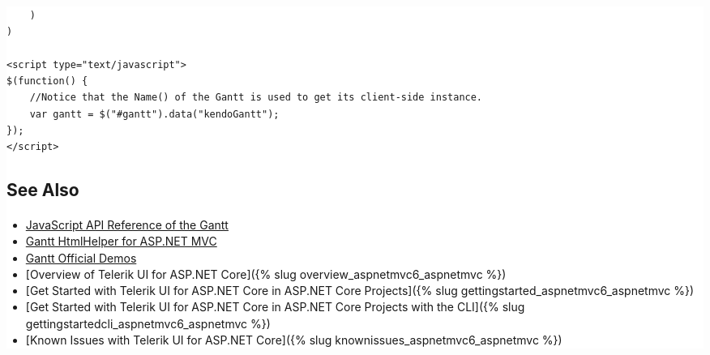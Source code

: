 ```
    )
)

<script type="text/javascript">
$(function() {
    //Notice that the Name() of the Gantt is used to get its client-side instance.
    var gantt = $("#gantt").data("kendoGantt");
});
</script>
```

## See Also

* [JavaScript API Reference of the Gantt](http://docs.telerik.com/kendo-ui/api/javascript/ui/gantt)
* [Gantt HtmlHelper for ASP.NET MVC](http://docs.telerik.com/aspnet-mvc/helpers/gantt/overview)
* [Gantt Official Demos](http://demos.telerik.com/aspnet-core/gantt/index)
* [Overview of Telerik UI for ASP.NET Core]({% slug overview_aspnetmvc6_aspnetmvc %})
* [Get Started with Telerik UI for ASP.NET Core in ASP.NET Core Projects]({% slug gettingstarted_aspnetmvc6_aspnetmvc %})
* [Get Started with Telerik UI for ASP.NET Core in ASP.NET Core Projects with the CLI]({% slug gettingstartedcli_aspnetmvc6_aspnetmvc %})
* [Known Issues with Telerik UI for ASP.NET Core]({% slug knownissues_aspnetmvc6_aspnetmvc %})
